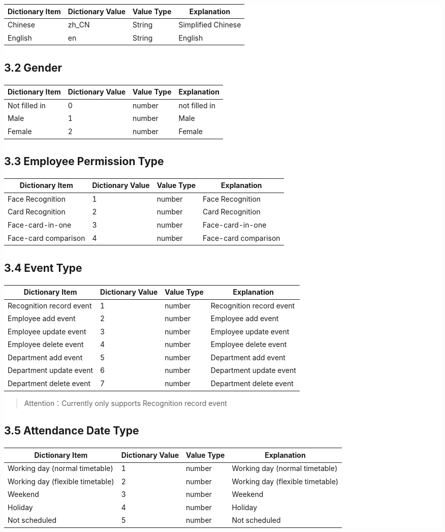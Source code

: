 | Dictionary Item | Dictionary Value | Value Type | Explanation        |
| --------------- | ---------------- | ---------- | ------------------ |
| Chinese         | zh_CN            | String     | Simplified Chinese |
| English         | en               | String     | English            |

## 3.2 Gender<a id ="3.2"></a>

| Dictionary Item | Dictionary Value | Value Type | Explanation   |
| --------------- | ---------------- | ---------- | ------------- |
| Not filled in   | 0                | number     | not filled in |
| Male            | 1                | number     | Male          |
| Female          | 2                | number     | Female        |

## 3.3 Employee Permission Type<a id="3.3"></a>

| Dictionary Item      | Dictionary Value | Value Type | Explanation          |
| -------------------- | ---------------- | ---------- | -------------------- |
| Face Recognition     | 1                | number     | Face Recognition     |
| Card Recognition     | 2                | number     | Card Recognition     |
| Face-card-in-one     | 3                | number     | Face-card-in-one     |
| Face-card comparison | 4                | number     | Face-card comparison |

## 3.4 Event Type<a id="3.4"></a>

| Dictionary Item          | Dictionary Value | Value Type | Explanation              |
| ------------------------ | ---------------- | ---------- | ------------------------ |
| Recognition record event | 1                | number     | Recognition record event |
| Employee add event       | 2                | number     | Employee add event       |
| Employee update event    | 3                | number     | Employee update event    |
| Employee delete event    | 4                | number     | Employee delete event    |
| Department add event     | 5                | number     | Department add event     |
| Department update event  | 6                | number     | Department update event  |
| Department delete event  | 7                | number     | Department delete event  |

> Attention：Currently only supports Recognition record event

## 3.5 Attendance Date Type<a id="3.5"></a>

| Dictionary Item                  | Dictionary Value | Value Type | Explanation                      |
| -------------------------------- | ---------------- | ---------- | -------------------------------- |
| Working day (normal timetable)   | 1                | number     | Working day (normal timetable)   |
| Working day (flexible timetable) | 2                | number     | Working day (flexible timetable) |
| Weekend                          | 3                | number     | Weekend                          |
| Holiday                          | 4                | number     | Holiday                          |
| Not scheduled                    | 5                | number     | Not scheduled                    |

